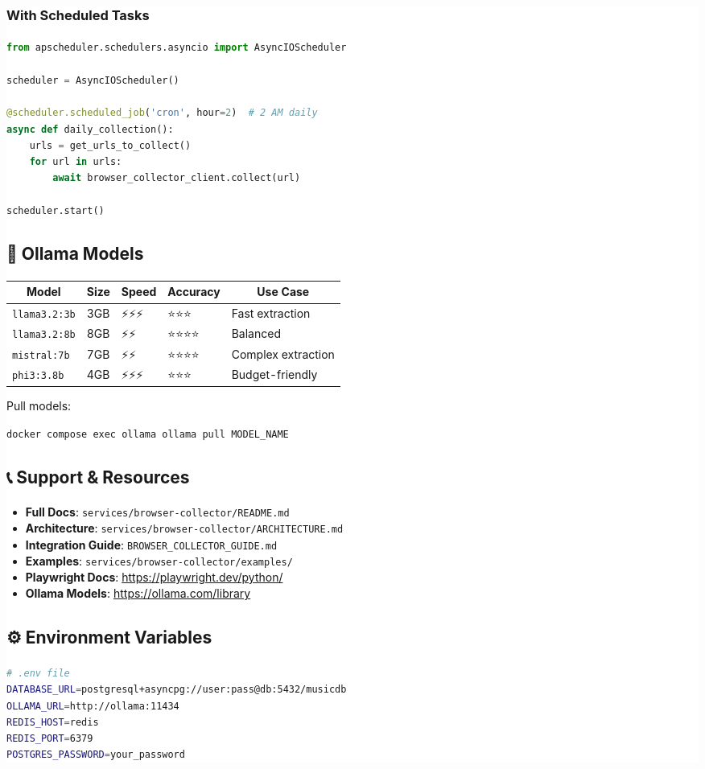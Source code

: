 ```python
```

### With Scheduled Tasks
```python
from apscheduler.schedulers.asyncio import AsyncIOScheduler

scheduler = AsyncIOScheduler()

@scheduler.scheduled_job('cron', hour=2)  # 2 AM daily
async def daily_collection():
    urls = get_urls_to_collect()
    for url in urls:
        await browser_collector_client.collect(url)

scheduler.start()
```

## 🎨 Ollama Models

| Model | Size | Speed | Accuracy | Use Case |
|-------|------|-------|----------|----------|
| `llama3.2:3b` | 3GB | ⚡⚡⚡ | ⭐⭐⭐ | Fast extraction |
| `llama3.2:8b` | 8GB | ⚡⚡ | ⭐⭐⭐⭐ | Balanced |
| `mistral:7b` | 7GB | ⚡⚡ | ⭐⭐⭐⭐ | Complex extraction |
| `phi3:3.8b` | 4GB | ⚡⚡⚡ | ⭐⭐⭐ | Budget-friendly |

Pull models:
```bash
docker compose exec ollama ollama pull MODEL_NAME
```

## 📞 Support & Resources

- **Full Docs**: `services/browser-collector/README.md`
- **Architecture**: `services/browser-collector/ARCHITECTURE.md`
- **Integration Guide**: `BROWSER_COLLECTOR_GUIDE.md`
- **Examples**: `services/browser-collector/examples/`
- **Playwright Docs**: https://playwright.dev/python/
- **Ollama Models**: https://ollama.com/library

## ⚙️ Environment Variables

```bash
# .env file
DATABASE_URL=postgresql+asyncpg://user:pass@db:5432/musicdb
OLLAMA_URL=http://ollama:11434
REDIS_HOST=redis
REDIS_PORT=6379
POSTGRES_PASSWORD=your_password
```
